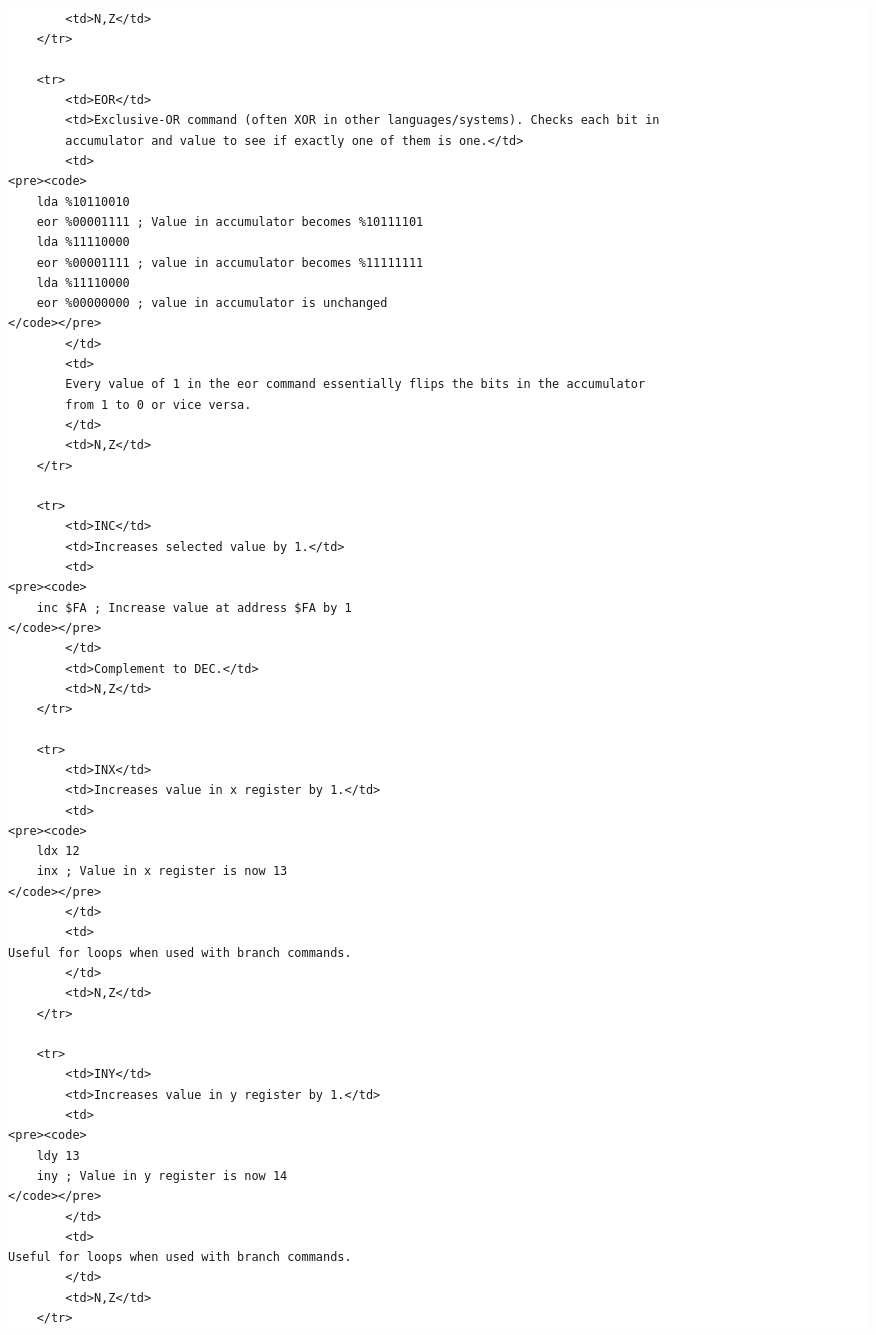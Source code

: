 			<td>N,Z</td>
		</tr>
		
		<tr>
			<td>EOR</td>
			<td>Exclusive-OR command (often XOR in other languages/systems). Checks each bit in 
			accumulator and value to see if exactly one of them is one.</td>
			<td>
	<pre><code>
		lda %10110010
		eor %00001111 ; Value in accumulator becomes %10111101
		lda %11110000
		eor %00001111 ; value in accumulator becomes %11111111
		lda %11110000
		eor %00000000 ; value in accumulator is unchanged
	</code></pre>
			</td>
			<td>
			Every value of 1 in the eor command essentially flips the bits in the accumulator 
			from 1 to 0 or vice versa.
			</td>
			<td>N,Z</td>
		</tr>
		
		<tr>
			<td>INC</td>
			<td>Increases selected value by 1.</td>
			<td>
	<pre><code>
		inc $FA ; Increase value at address $FA by 1
	</code></pre>
			</td>
			<td>Complement to DEC.</td>
			<td>N,Z</td>
		</tr>
		
		<tr>
			<td>INX</td>
			<td>Increases value in x register by 1.</td>
			<td>
	<pre><code>
		ldx 12
		inx ; Value in x register is now 13
	</code></pre>
			</td>
			<td>
	Useful for loops when used with branch commands.
			</td>
			<td>N,Z</td>
		</tr>
		
		<tr>
			<td>INY</td>
			<td>Increases value in y register by 1.</td>
			<td>
	<pre><code>
		ldy 13
		iny ; Value in y register is now 14
	</code></pre>
			</td>
			<td>
	Useful for loops when used with branch commands.
			</td>
			<td>N,Z</td>
		</tr>
		